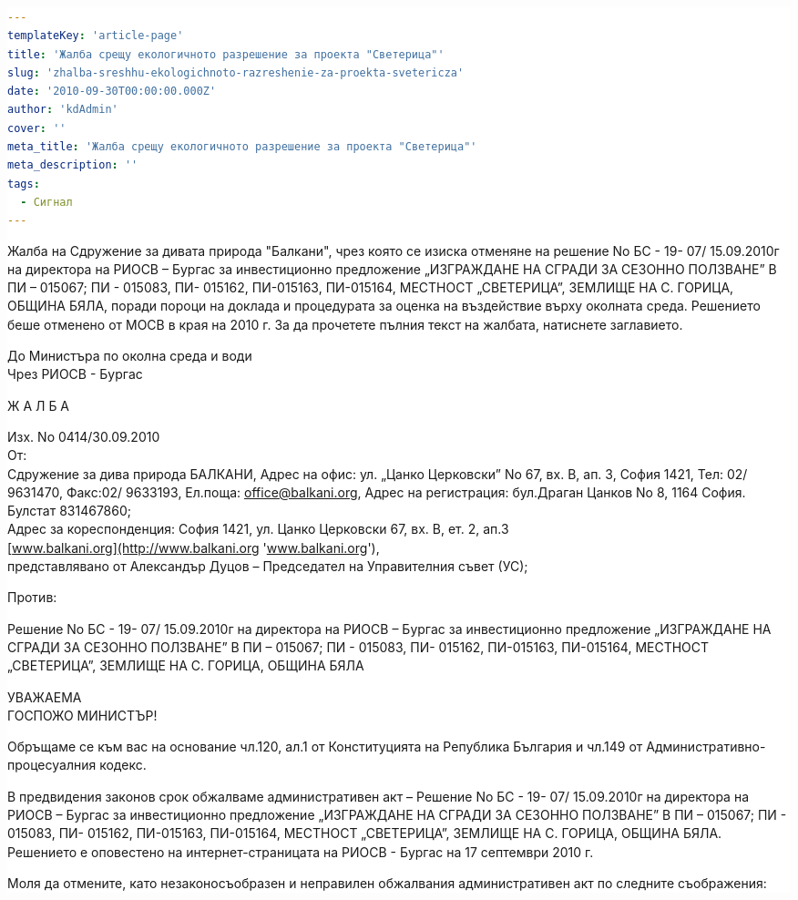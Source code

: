 ```yaml
---
templateKey: 'article-page'
title: 'Жалба срещу екологичното разрешение за проекта "Светерица"'
slug: 'zhalba-sreshhu-ekologichnoto-razreshenie-za-proekta-svetericza'
date: '2010-09-30T00:00:00.000Z'
author: 'kdAdmin'
cover: ''
meta_title: 'Жалба срещу екологичното разрешение за проекта "Светерица"'
meta_description: ''
tags:
  - Сигнал
---
```


Жалба на Сдружение за дивата природа "Балкани", чрез която се изиска отменяне на решение No БС - 19- 07/ 15.09.2010г на директора на РИОСВ – Бургас за инвестиционно предложение „ИЗГРАЖДАНЕ НА СГРАДИ ЗА СЕЗОННО ПОЛЗВАНЕ” В ПИ – 015067; ПИ - 015083, ПИ- 015162, ПИ-015163, ПИ-015164, МЕСТНОСТ „СВЕТЕРИЦА”, ЗЕМЛИЩЕ НА С. ГОРИЦА, ОБЩИНА БЯЛА, поради пороци на доклада и процедурата за оценка на въздействие върху околната среда. Решението беше отменено от МОСВ в края на 2010 г. За да прочетете пълния текст на жалбата, натиснете заглавието.

До Министъра по околна среда и води  
Чрез РИОСВ - Бургас

Ж А Л Б А

Изх. No 0414/30.09.2010  
От:  
Сдружение за дива природа БАЛКАНИ, Адрес на офис: ул. „Цанко Церковски” No 67, вх. В, ап. 3, София 1421, Тел: 02/ 9631470, Факс:02/ 9633193, Ел.поща: [office@balkani.org](mailto:office@balkani.org), Адрес на регистрация: бул.Драган Цанков No 8, 1164 София. Булстат 831467860;  
Адрес за кореспонденция: София 1421, ул. Цанко Церковски 67, вх. В, ет. 2, ап.3  
[www.balkani.org](http://www.balkani.org 'www.balkani.org'),  
представлявано от Александър Дуцов – Председател на Управителния съвет (УС);

Против:

Решение No БС - 19- 07/ 15.09.2010г на директора на РИОСВ – Бургас за инвестиционно предложение „ИЗГРАЖДАНЕ НА СГРАДИ ЗА СЕЗОННО ПОЛЗВАНЕ” В ПИ – 015067; ПИ - 015083, ПИ- 015162, ПИ-015163, ПИ-015164, МЕСТНОСТ „СВЕТЕРИЦА”, ЗЕМЛИЩЕ НА С. ГОРИЦА, ОБЩИНА БЯЛА

УВАЖАЕМА  
ГОСПОЖО МИНИСТЪР!

Обръщаме се към вас на основание чл.120, ал.1 от Конституцията на Република България и чл.149 от Административно-процесуалния кодекс.

В предвидения законов срок обжалваме административен акт – Решение No БС - 19- 07/ 15.09.2010г на директора на РИОСВ – Бургас за инвестиционно предложение „ИЗГРАЖДАНЕ НА СГРАДИ ЗА СЕЗОННО ПОЛЗВАНЕ” В ПИ – 015067; ПИ - 015083, ПИ- 015162, ПИ-015163, ПИ-015164, МЕСТНОСТ „СВЕТЕРИЦА”, ЗЕМЛИЩЕ НА С. ГОРИЦА, ОБЩИНА БЯЛА. Решението е оповестено на интернет-страницата на РИОСВ - Бургас на 17 септември 2010 г.

Моля да отмените, като незаконосъобразен и неправилен обжалвания административен акт по следните съображения:

